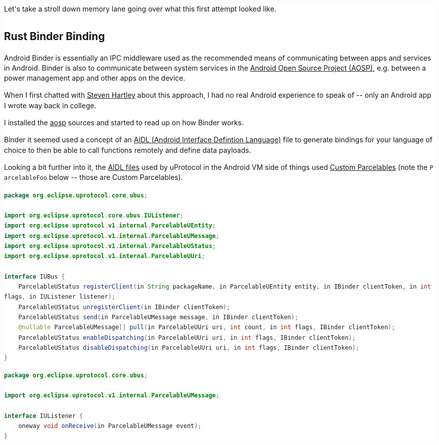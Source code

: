 Let's take a stroll down memory lane going over what this first attempt looked like.

## Rust Binder Binding

Android Binder is essentially an IPC middleware used as the recommended means of communicating between apps and services in Android. Binder is also to communicate between system services in the [Android Open Source Project (AOSP)](https://source.android.com/), e.g. between a power management app and other apps on the device.

When I first chatted with [Steven Hartley](https://github.com/stevenhartley) about this approach, I had no real Android experience to speak of -- only an Android app I wrote way back in college.

I installed the [aosp](https://source.android.com/docs/setup/download) sources and started to read up on how Binder works.

Binder it seemed used a concept of an [AIDL (Android Interface Defintion Language)](https://source.android.com/docs/core/architecture/aidl) file to generate bindings for your language of choice to then be able to call functions remotely and define data payloads.

Looking a bit further into it, the [AIDL files](https://github.com/eclipse-uprotocol/up-transport-android-java/tree/main/library/src/main/aidl/org/eclipse/uprotocol/core/ubus) used by uProtocol in the Android VM side of things used [Custom Parcelables](https://github.com/eclipse-uprotocol/up-transport-android-java/tree/main/library/src/main/aidl/org/eclipse/uprotocol/v1/internal) (note the `ParcelableFoo` below -- those are Custom Parcelables).

```java
package org.eclipse.uprotocol.core.ubus;

import org.eclipse.uprotocol.core.ubus.IUListener;
import org.eclipse.uprotocol.v1.internal.ParcelableUEntity;
import org.eclipse.uprotocol.v1.internal.ParcelableUMessage;
import org.eclipse.uprotocol.v1.internal.ParcelableUStatus;
import org.eclipse.uprotocol.v1.internal.ParcelableUUri;

interface IUBus {
    ParcelableUStatus registerClient(in String packageName, in ParcelableUEntity entity, in IBinder clientToken, in int flags, in IUListener listener);
    ParcelableUStatus unregisterClient(in IBinder clientToken);
    ParcelableUStatus send(in ParcelableUMessage message, in IBinder clientToken);
    @nullable ParcelableUMessage[] pull(in ParcelableUUri uri, int count, in int flags, IBinder clientToken);
    ParcelableUStatus enableDispatching(in ParcelableUUri uri, in int flags, IBinder clientToken);
    ParcelableUStatus disableDispatching(in ParcelableUUri uri, in int flags, IBinder clientToken);
}
```

```java
package org.eclipse.uprotocol.core.ubus;

import org.eclipse.uprotocol.v1.internal.ParcelableUMessage;

interface IUListener {
    oneway void onReceive(in ParcelableUMessage event);
}
```
